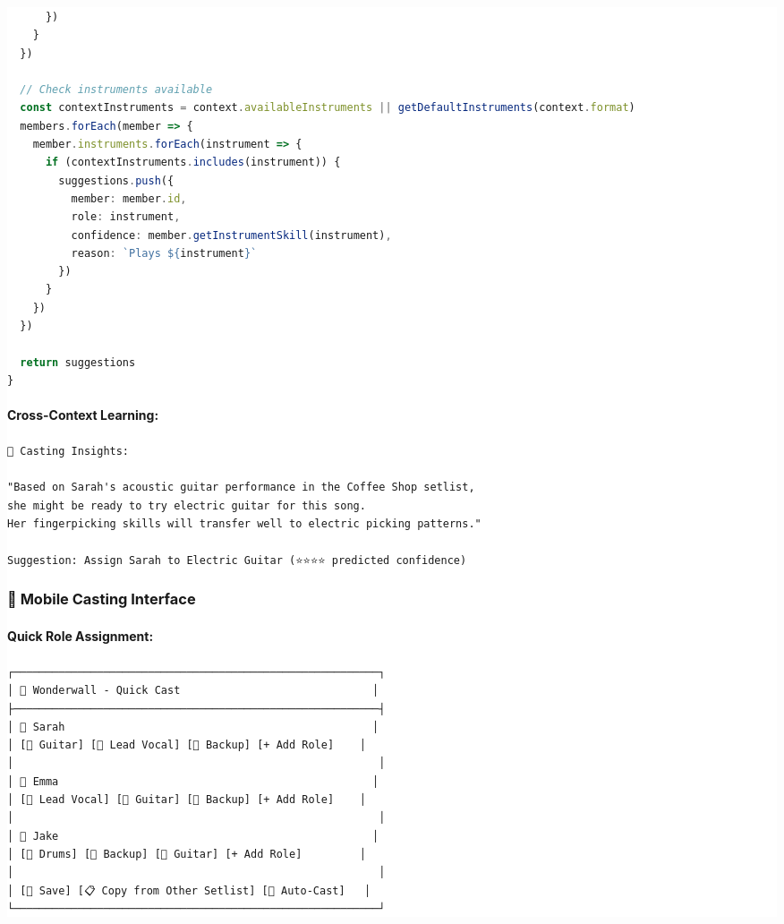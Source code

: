 ```typescript
      })
    }
  })

  // Check instruments available
  const contextInstruments = context.availableInstruments || getDefaultInstruments(context.format)
  members.forEach(member => {
    member.instruments.forEach(instrument => {
      if (contextInstruments.includes(instrument)) {
        suggestions.push({
          member: member.id,
          role: instrument,
          confidence: member.getInstrumentSkill(instrument),
          reason: `Plays ${instrument}`
        })
      }
    })
  })

  return suggestions
}
```

#### **Cross-Context Learning:**
```
🎯 Casting Insights:

"Based on Sarah's acoustic guitar performance in the Coffee Shop setlist,
she might be ready to try electric guitar for this song.
Her fingerpicking skills will transfer well to electric picking patterns."

Suggestion: Assign Sarah to Electric Guitar (⭐⭐⭐⭐ predicted confidence)
```

### 📱 **Mobile Casting Interface**

#### **Quick Role Assignment:**
```
┌─────────────────────────────────────────────────────────┐
│ 🎵 Wonderwall - Quick Cast                              │
├─────────────────────────────────────────────────────────┤
│ 👤 Sarah                                                │
│ [🎸 Guitar] [🎤 Lead Vocal] [🎵 Backup] [+ Add Role]    │
│                                                         │
│ 👤 Emma                                                 │
│ [🎤 Lead Vocal] [🎸 Guitar] [🎵 Backup] [+ Add Role]    │
│                                                         │
│ 👤 Jake                                                 │
│ [🥁 Drums] [🎵 Backup] [🎸 Guitar] [+ Add Role]         │
│                                                         │
│ [💾 Save] [📋 Copy from Other Setlist] [🎯 Auto-Cast]   │
└─────────────────────────────────────────────────────────┘
```
